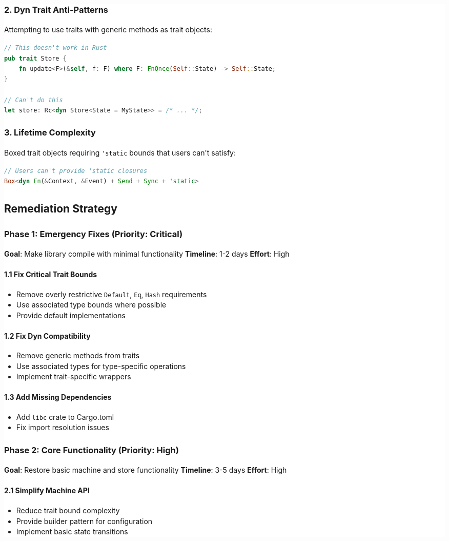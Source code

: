 ### 2. Dyn Trait Anti-Patterns
Attempting to use traits with generic methods as trait objects:

```rust
// This doesn't work in Rust
pub trait Store {
    fn update<F>(&self, f: F) where F: FnOnce(Self::State) -> Self::State;
}

// Can't do this
let store: Rc<dyn Store<State = MyState>> = /* ... */;
```

### 3. Lifetime Complexity
Boxed trait objects requiring `'static` bounds that users can't satisfy:

```rust
// Users can't provide 'static closures
Box<dyn Fn(&Context, &Event) + Send + Sync + 'static>
```

## Remediation Strategy

### Phase 1: Emergency Fixes (Priority: Critical)
**Goal**: Make library compile with minimal functionality
**Timeline**: 1-2 days
**Effort**: High

#### 1.1 Fix Critical Trait Bounds
- Remove overly restrictive `Default`, `Eq`, `Hash` requirements
- Use associated type bounds where possible
- Provide default implementations

#### 1.2 Fix Dyn Compatibility
- Remove generic methods from traits
- Use associated types for type-specific operations
- Implement trait-specific wrappers

#### 1.3 Add Missing Dependencies
- Add `libc` crate to Cargo.toml
- Fix import resolution issues

### Phase 2: Core Functionality (Priority: High)
**Goal**: Restore basic machine and store functionality
**Timeline**: 3-5 days
**Effort**: High

#### 2.1 Simplify Machine API
- Reduce trait bound complexity
- Provide builder pattern for configuration
- Implement basic state transitions
